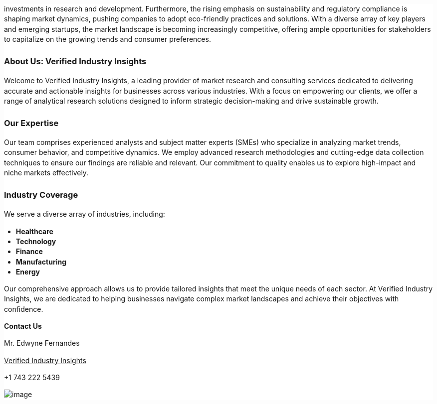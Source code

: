 investments in research and development. Furthermore, the rising emphasis on sustainability and regulatory compliance is shaping market dynamics, pushing companies to adopt eco-friendly practices and solutions. With a diverse array of key players and emerging startups, the market landscape is becoming increasingly competitive, offering ample opportunities for stakeholders to capitalize on the growing trends and consumer preferences.</p><h3>About Us: Verified Industry Insights</h3><p>Welcome to Verified Industry Insights, a leading provider of market research and consulting services dedicated to delivering accurate and actionable insights for businesses across various industries. With a focus on empowering our clients, we offer a range of analytical research solutions designed to inform strategic decision-making and drive sustainable growth.</p><h3>Our Expertise</h3><p>Our team comprises experienced analysts and subject matter experts (SMEs) who specialize in analyzing market trends, consumer behavior, and competitive dynamics. We employ advanced research methodologies and cutting-edge data collection techniques to ensure our findings are reliable and relevant. Our commitment to quality enables us to explore high-impact and niche markets effectively.</p><h3>Industry Coverage</h3><p>We serve a diverse array of industries, including:</p><ul><li><strong>Healthcare</strong></li><li><strong>Technology</strong></li><li><strong>Finance</strong></li><li><strong>Manufacturing</strong></li><li><strong>Energy</strong></li></ul><p>Our comprehensive approach allows us to provide tailored insights that meet the unique needs of each sector. At Verified Industry Insights, we are dedicated to helping businesses navigate complex market landscapes and achieve their objectives with confidence.</p><p><strong>Contact Us</strong></p><p>Mr. Edwyne Fernandes</p><p><a href="https://www.verifiedindustryinsights.com/">Verified Industry Insights</a></p><p>+1 743 222 5439</p>
![image](https://github.com/user-attachments/assets/42ec7451-7b58-4346-99ee-5abeae3f7c74)
